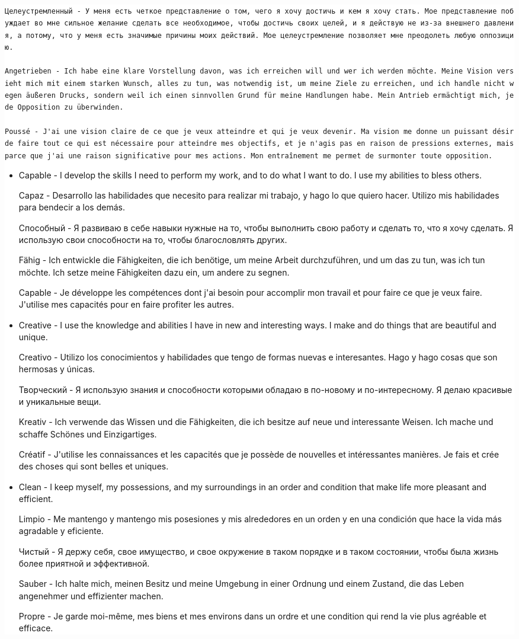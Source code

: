    Целеустремленный - У меня есть четкое представление о том, чего я хочу достичь и кем я хочу стать. Мое представление побуждает во мне сильное желание сделать все необходимое, чтобы достичь своих целей, и я действую не из-за внешнего давления, а потому, что у меня есть значимые причины моих действий. Мое целеустремление позволяет мне преодолеть любую оппозицию.
    
    Angetrieben - Ich habe eine klare Vorstellung davon, was ich erreichen will und wer ich werden möchte. Meine Vision versieht mich mit einem starken Wunsch, alles zu tun, was notwendig ist, um meine Ziele zu erreichen, und ich handle nicht wegen äußeren Drucks, sondern weil ich einen sinnvollen Grund für meine Handlungen habe. Mein Antrieb ermächtigt mich, jede Opposition zu überwinden.
    
    Poussé - J'ai une vision claire de ce que je veux atteindre et qui je veux devenir. Ma vision me donne un puissant désir de faire tout ce qui est nécessaire pour atteindre mes objectifs, et je n'agis pas en raison de pressions externes, mais parce que j'ai une raison significative pour mes actions. Mon entraînement me permet de surmonter toute opposition.
    
* Capable - I develop the skills I need to perform my work, and to do what I want to do. I use my abilities to bless others.
    
    Capaz - Desarrollo las habilidades que necesito para realizar mi trabajo, y hago lo que quiero hacer. Utilizo mis habilidades para bendecir a los demás.
    
    Способный - Я развиваю в себе навыки нужные на то, чтобы выполнить свою работу и сделать то, что я хочу сделать. Я использую свои способности на то, чтобы благословлять других.
    
    Fähig - Ich entwickle die Fähigkeiten, die ich benötige, um meine Arbeit durchzuführen, und um das zu tun, was ich tun möchte. Ich setze meine Fähigkeiten dazu ein, um andere zu segnen.
    
    Capable - Je développe les compétences dont j'ai besoin pour accomplir mon travail et pour faire ce que je veux faire. J'utilise mes capacités pour en faire profiter les autres.
    
* Creative - I use the knowledge and abilities I have in new and interesting ways. I make and do things that are beautiful and unique.
    
    Creativo - Utilizo los conocimientos y habilidades que tengo de formas nuevas e interesantes. Hago y hago cosas que son hermosas y únicas.
    
    Творческий - Я использую знания и способности которыми обладаю в по-новому и по-интересному. Я делаю красивые и уникальные вещи.
    
    Kreativ - Ich verwende das Wissen und die Fähigkeiten, die ich besitze auf neue und interessante Weisen. Ich mache und schaffe Schönes und Einzigartiges.
    
    Créatif - J'utilise les connaissances et les capacités que je possède de nouvelles et intéressantes manières. Je fais et crée des choses qui sont belles et uniques.
    
* Clean - I keep myself, my possessions, and my surroundings in an order and condition that make life more pleasant and efficient.
    
    Limpio - Me mantengo y mantengo mis posesiones y mis alrededores en un orden y en una condición que hace la vida más agradable y eficiente.
    
    Чистый - Я держу себя, свое имущество, и свое окружение в таком порядке и в таком состоянии, чтобы была жизнь более приятной и эффективной.
    
    Sauber - Ich halte mich, meinen Besitz und meine Umgebung in einer Ordnung und einem Zustand, die das Leben angenehmer und effizienter machen.
    
    Propre - Je garde moi-même, mes biens et mes environs dans un ordre et une condition qui rend la vie plus agréable et efficace.
    